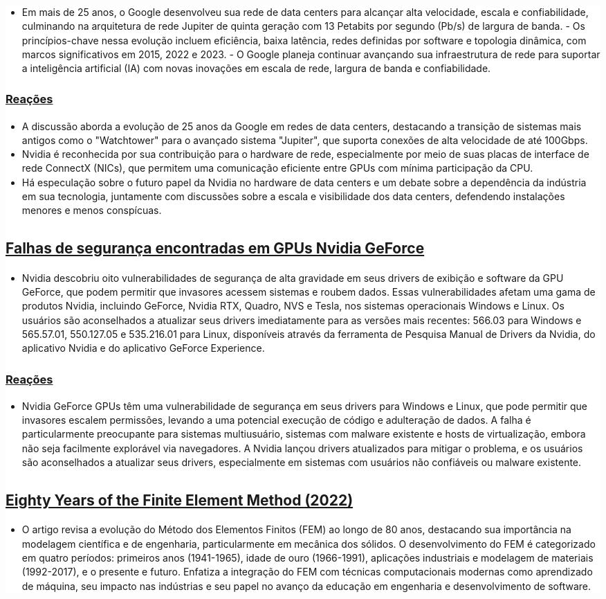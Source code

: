 - Em mais de 25 anos, o Google desenvolveu sua rede de data centers para alcançar alta velocidade, escala e confiabilidade, culminando na arquitetura de rede Jupiter de quinta geração com 13 Petabits por segundo (Pb/s) de largura de banda. - Os princípios-chave nessa evolução incluem eficiência, baixa latência, redes definidas por software e topologia dinâmica, com marcos significativos em 2015, 2022 e 2023. - O Google planeja continuar avançando sua infraestrutura de rede para suportar a inteligência artificial (IA) com novas inovações em escala de rede, largura de banda e confiabilidade.

### [Reações](https://news.ycombinator.com/item?id=42031169)

- A discussão aborda a evolução de 25 anos da Google em redes de data centers, destacando a transição de sistemas mais antigos como o "Watchtower" para o avançado sistema "Jupiter", que suporta conexões de alta velocidade de até 100Gbps.
- Nvidia é reconhecida por sua contribuição para o hardware de rede, especialmente por meio de suas placas de interface de rede ConnectX (NICs), que permitem uma comunicação eficiente entre GPUs com mínima participação da CPU.
- Há especulação sobre o futuro papel da Nvidia no hardware de data centers e um debate sobre a dependência da indústria em sua tecnologia, juntamente com discussões sobre a escala e visibilidade dos data centers, defendendo instalações menores e menos conspícuas.

## [Falhas de segurança encontradas em GPUs Nvidia GeForce](https://www.pcworld.com/article/2504035/security-flaws-found-in-all-nvidia-geforce-gpus-update-drivers-asap.html)

- Nvidia descobriu oito vulnerabilidades de segurança de alta gravidade em seus drivers de exibição e software da GPU GeForce, que podem permitir que invasores acessem sistemas e roubem dados. Essas vulnerabilidades afetam uma gama de produtos Nvidia, incluindo GeForce, Nvidia RTX, Quadro, NVS e Tesla, nos sistemas operacionais Windows e Linux. Os usuários são aconselhados a atualizar seus drivers imediatamente para as versões mais recentes: 566.03 para Windows e 565.57.01, 550.127.05 e 535.216.01 para Linux, disponíveis através da ferramenta de Pesquisa Manual de Drivers da Nvidia, do aplicativo Nvidia e do aplicativo GeForce Experience.

### [Reações](https://news.ycombinator.com/item?id=42030463)

- Nvidia GeForce GPUs têm uma vulnerabilidade de segurança em seus drivers para Windows e Linux, que pode permitir que invasores escalem permissões, levando a uma potencial execução de código e adulteração de dados. A falha é particularmente preocupante para sistemas multiusuário, sistemas com malware existente e hosts de virtualização, embora não seja facilmente explorável via navegadores. A Nvidia lançou drivers atualizados para mitigar o problema, e os usuários são aconselhados a atualizar seus drivers, especialmente em sistemas com usuários não confiáveis ou malware existente.

## [Eighty Years of the Finite Element Method (2022)](https://link.springer.com/article/10.1007/s11831-022-09740-9)

- O artigo revisa a evolução do Método dos Elementos Finitos (FEM) ao longo de 80 anos, destacando sua importância na modelagem científica e de engenharia, particularmente em mecânica dos sólidos. O desenvolvimento do FEM é categorizado em quatro períodos: primeiros anos (1941-1965), idade de ouro (1966-1991), aplicações industriais e modelagem de materiais (1992-2017), e o presente e futuro. Enfatiza a integração do FEM com técnicas computacionais modernas como aprendizado de máquina, seu impacto nas indústrias e seu papel no avanço da educação em engenharia e desenvolvimento de software.
